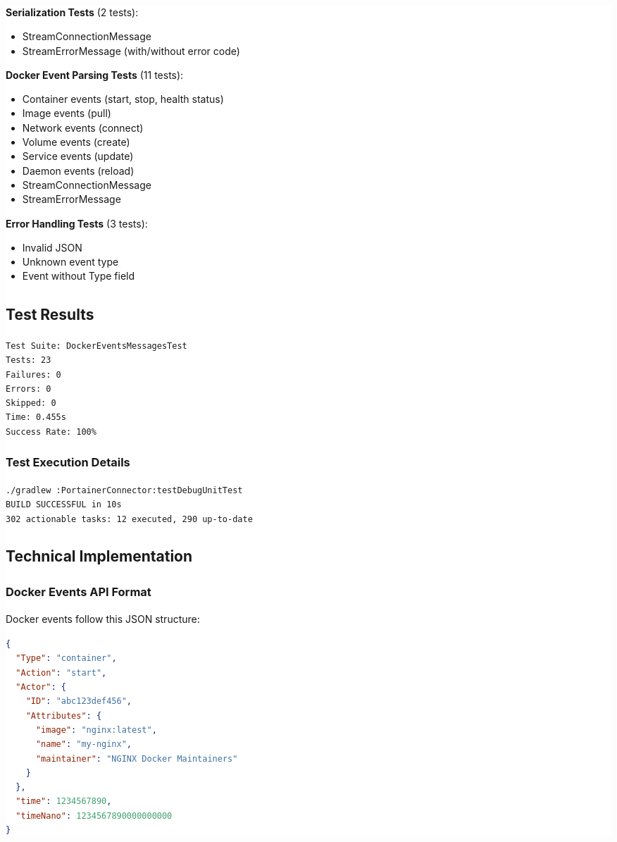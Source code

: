 **Serialization Tests** (2 tests):
- StreamConnectionMessage
- StreamErrorMessage (with/without error code)

**Docker Event Parsing Tests** (11 tests):
- Container events (start, stop, health status)
- Image events (pull)
- Network events (connect)
- Volume events (create)
- Service events (update)
- Daemon events (reload)
- StreamConnectionMessage
- StreamErrorMessage

**Error Handling Tests** (3 tests):
- Invalid JSON
- Unknown event type
- Event without Type field

## Test Results

```
Test Suite: DockerEventsMessagesTest
Tests: 23
Failures: 0
Errors: 0
Skipped: 0
Time: 0.455s
Success Rate: 100%
```

### Test Execution Details

```bash
./gradlew :PortainerConnector:testDebugUnitTest
BUILD SUCCESSFUL in 10s
302 actionable tasks: 12 executed, 290 up-to-date
```

## Technical Implementation

### Docker Events API Format

Docker events follow this JSON structure:
```json
{
  "Type": "container",
  "Action": "start",
  "Actor": {
    "ID": "abc123def456",
    "Attributes": {
      "image": "nginx:latest",
      "name": "my-nginx",
      "maintainer": "NGINX Docker Maintainers"
    }
  },
  "time": 1234567890,
  "timeNano": 1234567890000000000
}
```
